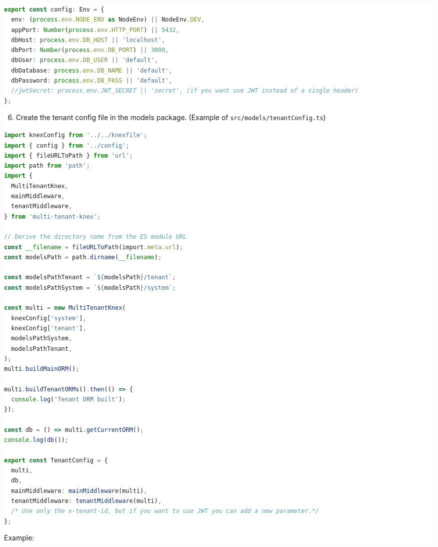 ```typescript
export const config: Env = {
  env: (process.env.NODE_ENV as NodeEnv) || NodeEnv.DEV,
  appPort: Number(process.env.HTTP_PORT) || 5432,
  dbHost: process.env.DB_HOST || 'localhost',
  dbPort: Number(process.env.DB_PORT) || 3000,
  dbUser: process.env.DB_USER || 'default',
  dbDatabase: process.env.DB_NAME || 'default',
  dbPassword: process.env.DB_PASS || 'default',
  //jwtSecret: process.env.JWT_SECRET || 'secret', (if you want use JWT instead of a single header)
};

```

6. Create the tenant config file in the models package. (Example of `src/models/tenantConfig.ts`)

```typescript
import knexConfig from '../../knexfile';
import { config } from '../config';
import { fileURLToPath } from 'url';
import path from 'path';
import {
  MultiTenantKnex,
  mainMiddleware,
  tenantMiddleware,
} from 'multi-tenant-knex';

// Derive the directory name from the ES module URL
const __filename = fileURLToPath(import.meta.url);
const modelsPath = path.dirname(__filename);

const modelsPathTenant = `${modelsPath}/tenant`;
const modelsPathSystem = `${modelsPath}/system`;

const multi = new MultiTenantKnex(
  knexConfig['system'],
  knexConfig['tenant'],
  modelsPathSystem,
  modelsPathTenant,
);
multi.buildMainORM();

multi.buildTenantORMs().then(() => {
  console.log('Tenant ORM built');
});

const db = () => multi.getCurrentORM();
console.log(db());

export const TenantConfig = {
  multi,
  db,
  mainMiddleware: mainMiddleware(multi),
  tenantMiddleware: tenantMiddleware(multi),
  /* Use only the x-tenant-id, but if you want to use JWT you can add a new parameter.*/
};

```
Example:
